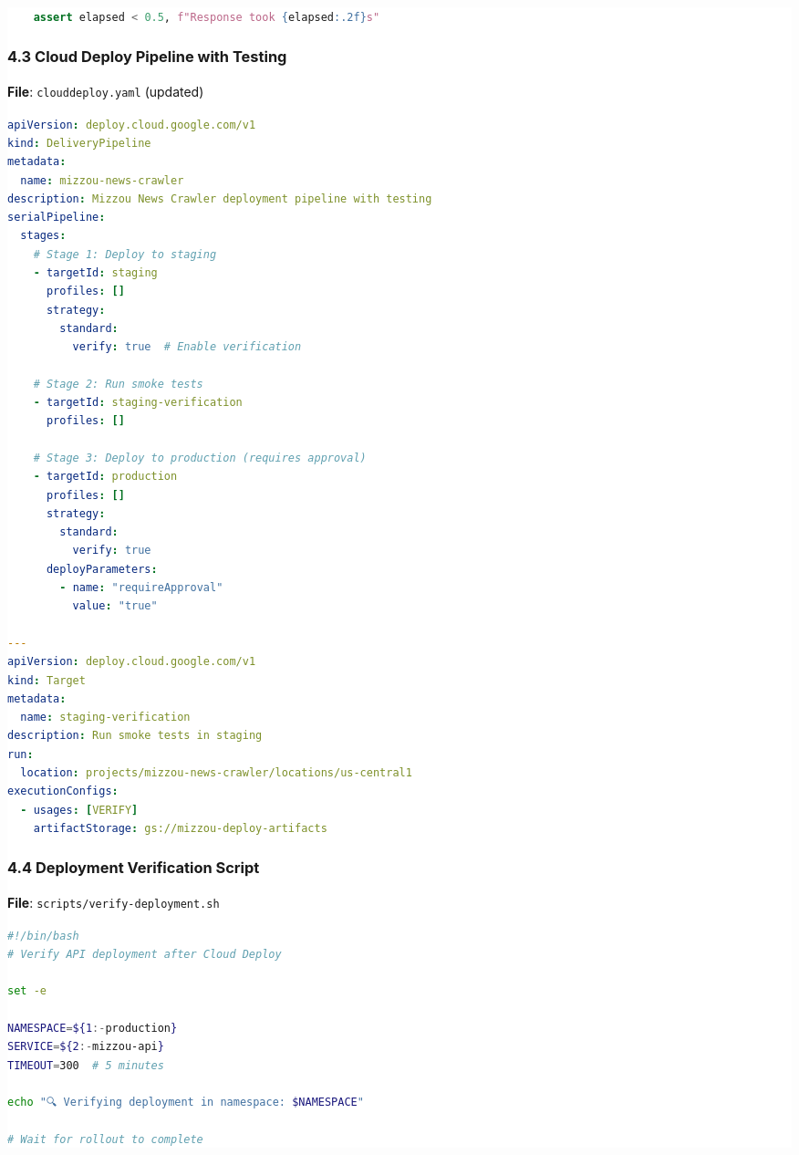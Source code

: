 ```python
    assert elapsed < 0.5, f"Response took {elapsed:.2f}s"
```

### 4.3 Cloud Deploy Pipeline with Testing

**File**: `clouddeploy.yaml` (updated)
```yaml
apiVersion: deploy.cloud.google.com/v1
kind: DeliveryPipeline
metadata:
  name: mizzou-news-crawler
description: Mizzou News Crawler deployment pipeline with testing
serialPipeline:
  stages:
    # Stage 1: Deploy to staging
    - targetId: staging
      profiles: []
      strategy:
        standard:
          verify: true  # Enable verification

    # Stage 2: Run smoke tests
    - targetId: staging-verification
      profiles: []

    # Stage 3: Deploy to production (requires approval)
    - targetId: production
      profiles: []
      strategy:
        standard:
          verify: true
      deployParameters:
        - name: "requireApproval"
          value: "true"

---
apiVersion: deploy.cloud.google.com/v1
kind: Target
metadata:
  name: staging-verification
description: Run smoke tests in staging
run:
  location: projects/mizzou-news-crawler/locations/us-central1
executionConfigs:
  - usages: [VERIFY]
    artifactStorage: gs://mizzou-deploy-artifacts
```

### 4.4 Deployment Verification Script

**File**: `scripts/verify-deployment.sh`
```bash
#!/bin/bash
# Verify API deployment after Cloud Deploy

set -e

NAMESPACE=${1:-production}
SERVICE=${2:-mizzou-api}
TIMEOUT=300  # 5 minutes

echo "🔍 Verifying deployment in namespace: $NAMESPACE"

# Wait for rollout to complete
```